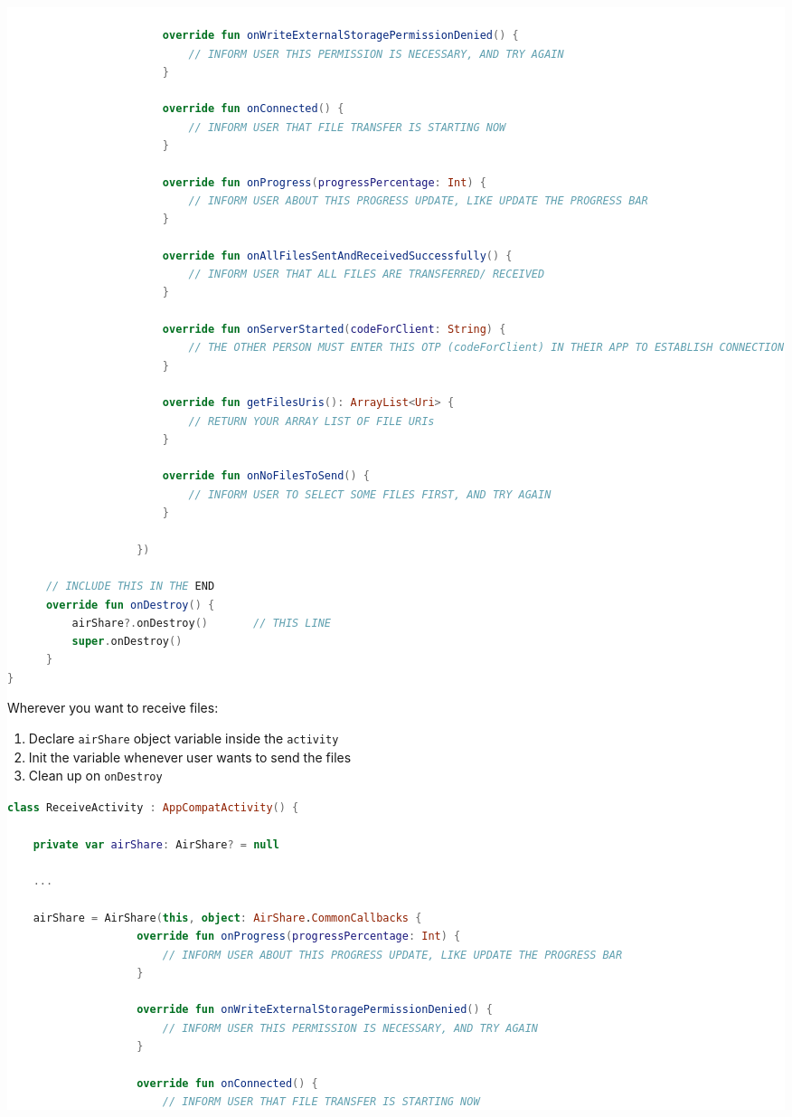 ```kotlin
    
                        override fun onWriteExternalStoragePermissionDenied() {
                            // INFORM USER THIS PERMISSION IS NECESSARY, AND TRY AGAIN                        
                        }

                        override fun onConnected() {
                            // INFORM USER THAT FILE TRANSFER IS STARTING NOW
                        }

                        override fun onProgress(progressPercentage: Int) {
                            // INFORM USER ABOUT THIS PROGRESS UPDATE, LIKE UPDATE THE PROGRESS BAR
                        }

                        override fun onAllFilesSentAndReceivedSuccessfully() {
                            // INFORM USER THAT ALL FILES ARE TRANSFERRED/ RECEIVED
                        }

                        override fun onServerStarted(codeForClient: String) {
                            // THE OTHER PERSON MUST ENTER THIS OTP (codeForClient) IN THEIR APP TO ESTABLISH CONNECTION
                        }

                        override fun getFilesUris(): ArrayList<Uri> {
                            // RETURN YOUR ARRAY LIST OF FILE URIs
                        }

                        override fun onNoFilesToSend() {
                            // INFORM USER TO SELECT SOME FILES FIRST, AND TRY AGAIN
                        }

                    })
                 
      // INCLUDE THIS IN THE END
      override fun onDestroy() {
          airShare?.onDestroy()       // THIS LINE
          super.onDestroy()
      }
}
```

Wherever you want to receive files:
1. Declare `airShare` object variable inside the `activity`
2. Init the variable whenever user wants to send the files
3. Clean up on `onDestroy`

```kotlin
class ReceiveActivity : AppCompatActivity() {

    private var airShare: AirShare? = null
    
    ...
    
    airShare = AirShare(this, object: AirShare.CommonCallbacks {
                    override fun onProgress(progressPercentage: Int) {
                        // INFORM USER ABOUT THIS PROGRESS UPDATE, LIKE UPDATE THE PROGRESS BAR
                    }

                    override fun onWriteExternalStoragePermissionDenied() {
                        // INFORM USER THIS PERMISSION IS NECESSARY, AND TRY AGAIN
                    }

                    override fun onConnected() {
                        // INFORM USER THAT FILE TRANSFER IS STARTING NOW
```